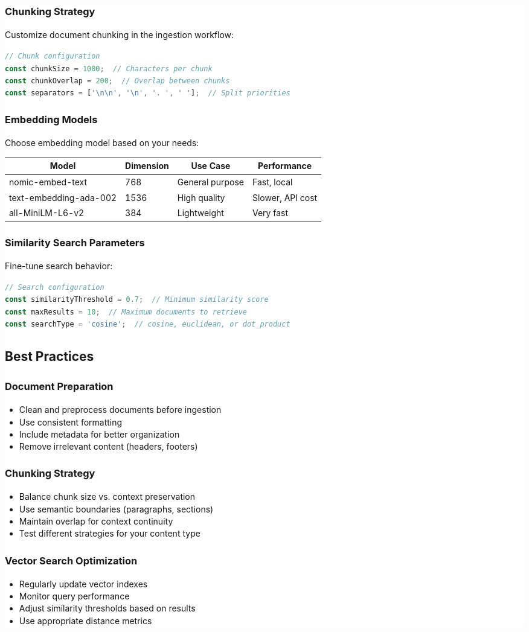 ### Chunking Strategy

Customize document chunking in the ingestion workflow:

```javascript
// Chunk configuration
const chunkSize = 1000;  // Characters per chunk
const chunkOverlap = 200;  // Overlap between chunks
const separators = ['\n\n', '\n', '. ', ' '];  // Split priorities
```

### Embedding Models

Choose embedding model based on your needs:

| Model | Dimension | Use Case | Performance |
|-------|-----------|----------|-------------|
| nomic-embed-text | 768 | General purpose | Fast, local |
| text-embedding-ada-002 | 1536 | High quality | Slower, API cost |
| all-MiniLM-L6-v2 | 384 | Lightweight | Very fast |

### Similarity Search Parameters

Fine-tune search behavior:

```javascript
// Search configuration
const similarityThreshold = 0.7;  // Minimum similarity score
const maxResults = 10;  // Maximum documents to retrieve
const searchType = 'cosine';  // cosine, euclidean, or dot_product
```

## Best Practices

### Document Preparation
- Clean and preprocess documents before ingestion
- Use consistent formatting
- Include metadata for better organization
- Remove irrelevant content (headers, footers)

### Chunking Strategy
- Balance chunk size vs. context preservation
- Use semantic boundaries (paragraphs, sections)
- Maintain overlap for context continuity
- Test different strategies for your content type

### Vector Search Optimization
- Regularly update vector indexes
- Monitor query performance
- Adjust similarity thresholds based on results
- Use appropriate distance metrics
